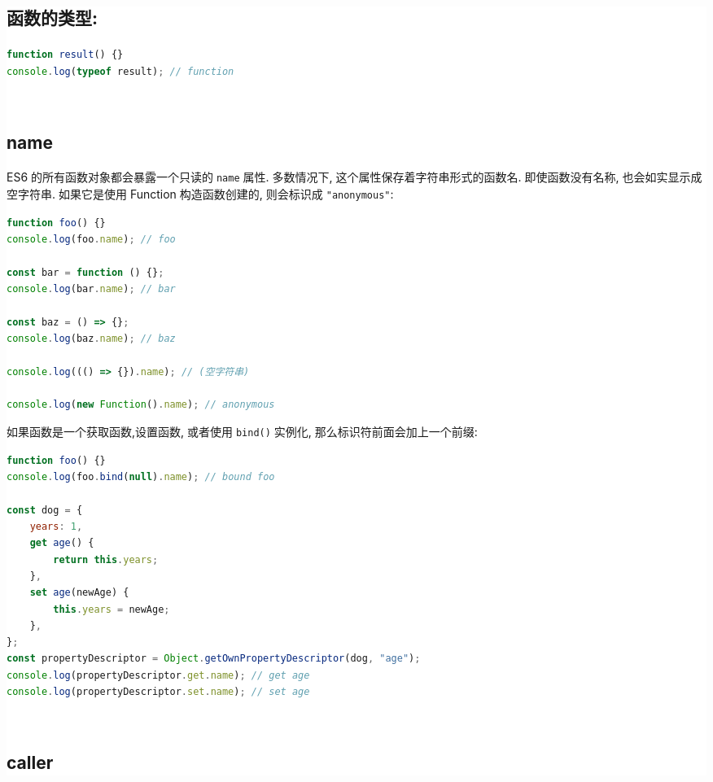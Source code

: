 ## 函数的类型:

```js
function result() {}
console.log(typeof result); // function
```

<br>

## name

ES6 的所有函数对象都会暴露一个只读的 `name` 属性. 多数情况下, 这个属性保存着字符串形式的函数名. 即使函数没有名称, 也会如实显示成空字符串. 如果它是使用 Function 构造函数创建的, 则会标识成 `"anonymous"`:

```js
function foo() {}
console.log(foo.name); // foo

const bar = function () {};
console.log(bar.name); // bar

const baz = () => {};
console.log(baz.name); // baz

console.log((() => {}).name); // (空字符串)

console.log(new Function().name); // anonymous
```

如果函数是一个获取函数,设置函数, 或者使用 `bind()` 实例化, 那么标识符前面会加上一个前缀:

```js
function foo() {}
console.log(foo.bind(null).name); // bound foo

const dog = {
    years: 1,
    get age() {
        return this.years;
    },
    set age(newAge) {
        this.years = newAge;
    },
};
const propertyDescriptor = Object.getOwnPropertyDescriptor(dog, "age");
console.log(propertyDescriptor.get.name); // get age
console.log(propertyDescriptor.set.name); // set age
```

<br>

## caller
